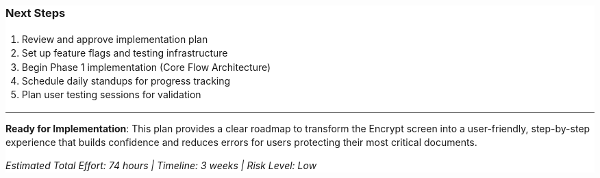 ### Next Steps

1. Review and approve implementation plan
2. Set up feature flags and testing infrastructure
3. Begin Phase 1 implementation (Core Flow Architecture)
4. Schedule daily standups for progress tracking
5. Plan user testing sessions for validation

---

**Ready for Implementation**: This plan provides a clear roadmap to transform the Encrypt screen into a user-friendly, step-by-step experience that builds confidence and reduces errors for users protecting their most critical documents.

_Estimated Total Effort: 74 hours | Timeline: 3 weeks | Risk Level: Low_

